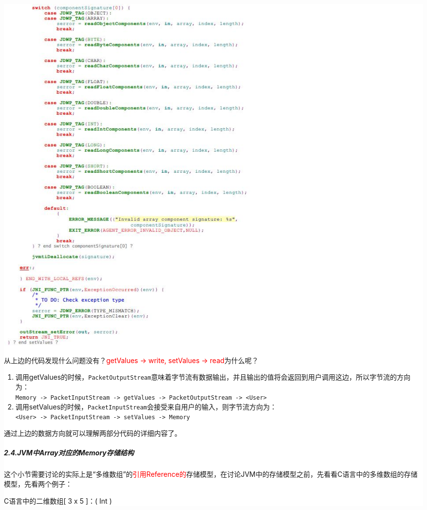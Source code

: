 ![Java](img/1.13-15.JPG)

从上边的代码发现什么问题没有？<font style="color:red">getValues -> write, setValues -> read</font>为什么呢？

1. 调用getValues的时候，`PacketOutputStream`意味着字节流有数据输出，并且输出的值将会返回到用户调用这边，所以字节流的方向为：<br/>
`Memory -> PacketInputStream -> getValues -> PacketOutputStream -> <User>`
2. 调用setValues的时候，`PacketInputStream`会接受来自用户的输入，则字节流方向为：<br/>
`<User> -> PacketInputStream -> setValues -> Memory`

通过上边的数据方向就可以理解两部分代码的详细内容了。

##### __2.4.JVM中Array对应的Memory存储结构__

这个小节需要讨论的实际上是“多维数组”的<font style="color:red">引用Reference的</font>存储模型，在讨论JVM中的存储模型之前，先看看C语言中的多维数组的存储模型，先看两个例子：

C语言中的二维数组[ 3 x 5 ]：( Int )<br/>